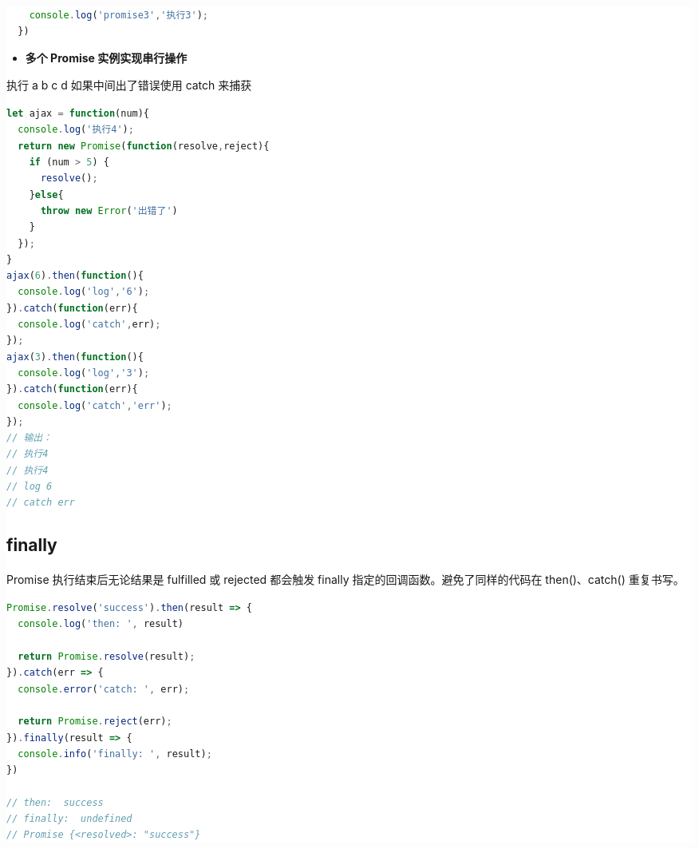 ```javascript
    console.log('promise3','执行3');
  })
```

- **多个 Promise 实例实现串行操作**

执行 a b c d 如果中间出了错误使用 catch 来捕获

```javascript
let ajax = function(num){
  console.log('执行4');
  return new Promise(function(resolve,reject){
    if (num > 5) {
      resolve();
    }else{
      throw new Error('出错了')
    }
  });
}
ajax(6).then(function(){
  console.log('log','6');
}).catch(function(err){
  console.log('catch',err);
});
ajax(3).then(function(){
  console.log('log','3');
}).catch(function(err){
  console.log('catch','err');
});
// 输出：
// 执行4
// 执行4
// log 6
// catch err
```

## finally

Promise 执行结束后无论结果是 fulfilled 或 rejected 都会触发 finally 指定的回调函数。避免了同样的代码在 then()、catch() 重复书写。

```js
Promise.resolve('success').then(result => {
  console.log('then: ', result)

  return Promise.resolve(result);
}).catch(err => {
  console.error('catch: ', err);

  return Promise.reject(err);
}).finally(result => {
  console.info('finally: ', result);
})

// then:  success
// finally:  undefined
// Promise {<resolved>: "success"}
```
